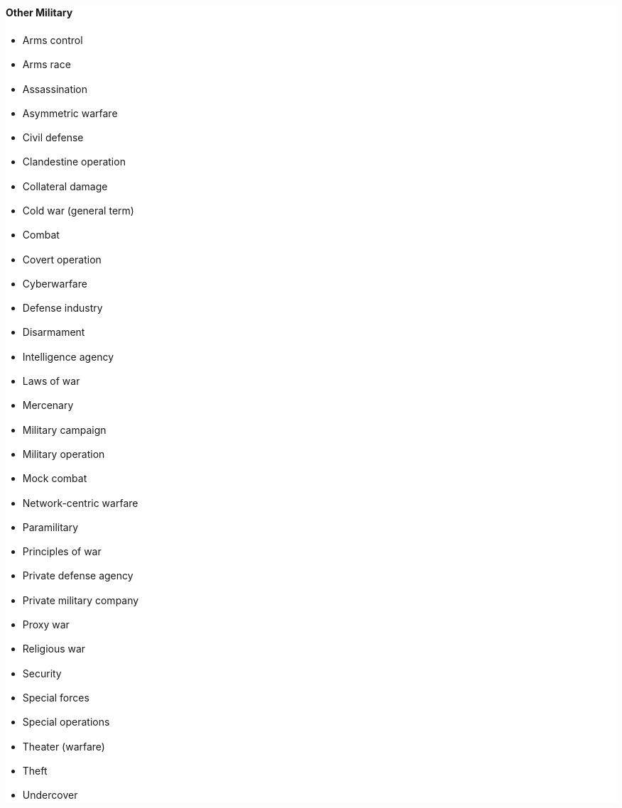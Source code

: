 #### Other Military

- Arms control

- Arms race

- Assassination

- Asymmetric warfare

- Civil defense

- Clandestine operation

- Collateral damage

- Cold war (general term)

- Combat

- Covert operation

- Cyberwarfare

- Defense industry

- Disarmament

- Intelligence agency

- Laws of war

- Mercenary

- Military campaign

- Military operation

- Mock combat

- Network-centric warfare

- Paramilitary

- Principles of war

- Private defense agency

- Private military company

- Proxy war

- Religious war

- Security

- Special forces

- Special operations

- Theater (warfare)

- Theft

- Undercover
